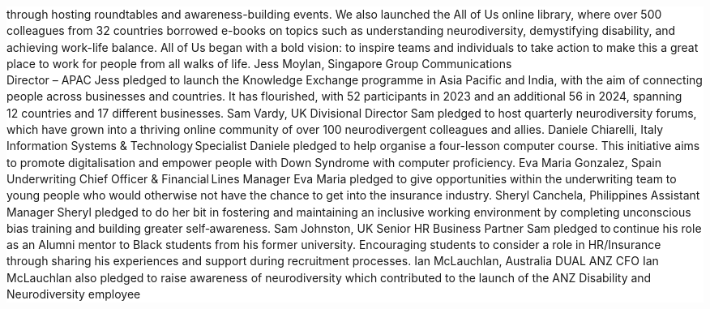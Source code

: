 through hosting roundtables and 
awareness-building events. 
We also launched the All of Us online 
library, where over 500 colleagues from 
32 countries borrowed e-books on topics 
such as understanding neurodiversity, 
demystifying disability, and achieving 
work-life balance. 
All of Us began with a bold vision: to 
inspire teams and individuals to take 
action to make this a great place to 
work for people from all walks of life. 
Jess Moylan, Singapore
Group Communications  
Director – APAC
Jess pledged to launch the Knowledge 
Exchange programme in Asia Pacific and 
India, with the aim of connecting people 
across businesses and countries. It has 
flourished, with 52 participants in 2023 
and an additional 56 in 2024, spanning 
12 countries and 17 different businesses. 
Sam Vardy, UK
Divisional Director
Sam pledged to host quarterly 
neurodiversity forums, which have grown 
into a thriving online community of over 
100 neurodivergent colleagues and allies. 
Daniele Chiarelli, Italy
Information Systems & 
Technology Specialist
Daniele pledged to help organise a 
four-lesson computer course. This 
initiative aims to promote digitalisation 
and empower people with Down 
Syndrome with computer proficiency.
Eva Maria Gonzalez, Spain 
Underwriting Chief Officer & 
Financial Lines Manager
Eva Maria pledged to give opportunities 
within the underwriting team to young 
people who would otherwise not have the 
chance to get into the insurance industry.
Sheryl Canchela, Philippines
Assistant Manager
Sheryl pledged to do her bit in fostering 
and maintaining an inclusive working 
environment by completing unconscious 
bias training and building greater 
self‑awareness.
Sam Johnston, UK
Senior HR Business Partner 
Sam pledged to continue his role as an 
Alumni mentor to Black students from his 
former university. Encouraging students 
to consider a role in HR/Insurance 
through sharing his experiences and 
support during recruitment processes.
Ian McLauchlan, Australia
DUAL ANZ CFO 
Ian McLauchlan also pledged to raise 
awareness of neurodiversity which 
contributed to the launch of the ANZ 
Disability and Neurodiversity employee 
